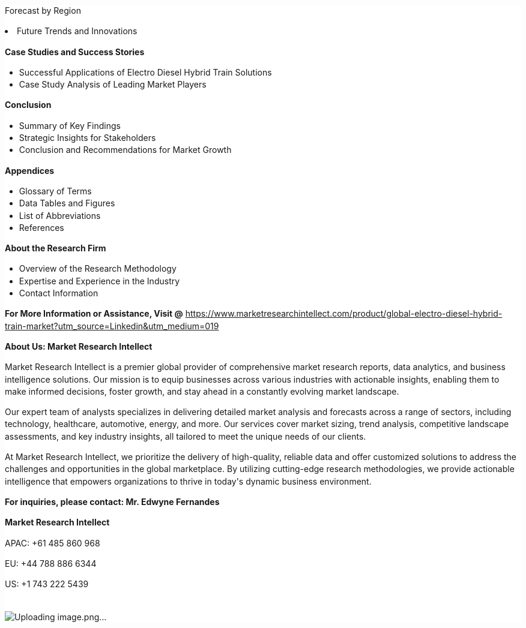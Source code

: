 Forecast by Region</li><li>Future Trends and Innovations</li></ul><p><strong>Case Studies and Success Stories</strong></p><ul><li>Successful Applications of Electro Diesel Hybrid Train Solutions</li><li>Case Study Analysis of Leading Market Players</li></ul><p><strong>Conclusion</strong></p><ul><li>Summary of Key Findings</li><li>Strategic Insights for Stakeholders</li><li>Conclusion and Recommendations for Market Growth</li></ul><p><strong>Appendices</strong></p><ul><li>Glossary of Terms</li><li>Data Tables and Figures</li><li>List of Abbreviations</li><li>References</li></ul><p><strong>About the Research Firm</strong></p><ul><li>Overview of the Research Methodology</li><li>Expertise and Experience in the Industry</li><li>Contact Information</li></ul></div><div class="article-main__content" data-test-id="publishing-text-block"><p><span class="font-[700]"><strong>For More Information or Assistance, Visit @</strong>&nbsp;<a href="https://www.marketresearchintellect.com/product/global-electro-diesel-hybrid-train-market?utm_source=Linkedin&utm_medium=019">https://www.marketresearchintellect.com/product/global-electro-diesel-hybrid-train-market?utm_source=Linkedin&utm_medium=019</a></span></p><p><strong>About Us: Market Research Intellect</strong></p><p>Market Research Intellect is a premier global provider of comprehensive market research reports, data analytics, and business intelligence solutions. Our mission is to equip businesses across various industries with actionable insights, enabling them to make informed decisions, foster growth, and stay ahead in a constantly evolving market landscape.</p><p>Our expert team of analysts specializes in delivering detailed market analysis and forecasts across a range of sectors, including technology, healthcare, automotive, energy, and more. Our services cover market sizing, trend analysis, competitive landscape assessments, and key industry insights, all tailored to meet the unique needs of our clients.</p><p>At Market Research Intellect, we prioritize the delivery of high-quality, reliable data and offer customized solutions to address the challenges and opportunities in the global marketplace. By utilizing cutting-edge research methodologies, we provide actionable intelligence that empowers organizations to thrive in today's dynamic business environment.</p><p><strong>For inquiries, please contact: Mr. Edwyne Fernandes</strong></p><p><strong>Market Research Intellect</strong></p><p>APAC: +61 485 860 968</p><p>EU: +44 788 886 6344</p><p>US: +1 743 222 5439</p></div><div class="article-main__content" data-test-id="publishing-text-block">&nbsp;</div>
![Uploading image.png…]()

